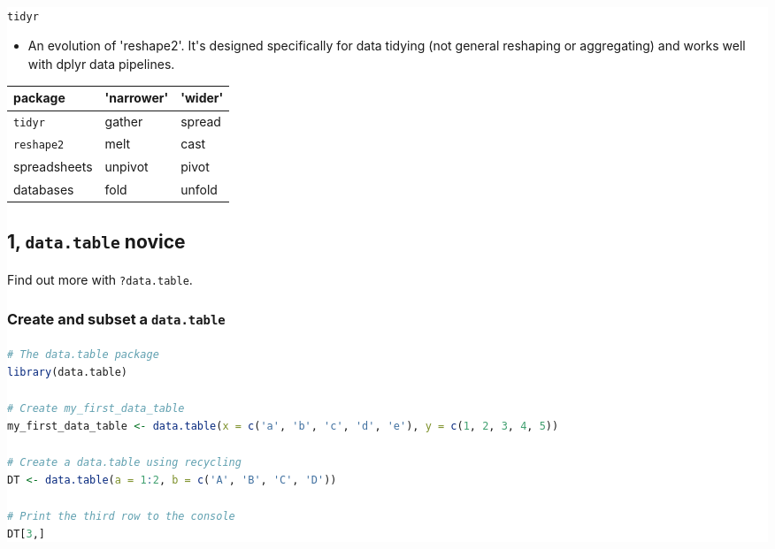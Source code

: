 `tidyr`

-   An evolution of 'reshape2'. It's designed specifically for data
    tidying (not general reshaping or aggregating) and works well with
    dplyr data pipelines.

<table>
<thead>
<tr class="header">
<th align="left">package</th>
<th align="left">'narrower'</th>
<th align="left">'wider'</th>
</tr>
</thead>
<tbody>
<tr class="odd">
<td align="left"><code>tidyr</code></td>
<td align="left">gather</td>
<td align="left">spread</td>
</tr>
<tr class="even">
<td align="left"><code>reshape2</code></td>
<td align="left">melt</td>
<td align="left">cast</td>
</tr>
<tr class="odd">
<td align="left">spreadsheets</td>
<td align="left">unpivot</td>
<td align="left">pivot</td>
</tr>
<tr class="even">
<td align="left">databases</td>
<td align="left">fold</td>
<td align="left">unfold</td>
</tr>
</tbody>
</table>

1, `data.table` novice
----------------------

Find out more with `?data.table`.

### Create and subset a `data.table`

``` r
# The data.table package
library(data.table)

# Create my_first_data_table
my_first_data_table <- data.table(x = c('a', 'b', 'c', 'd', 'e'), y = c(1, 2, 3, 4, 5))

# Create a data.table using recycling
DT <- data.table(a = 1:2, b = c('A', 'B', 'C', 'D'))

# Print the third row to the console
DT[3,]
```
